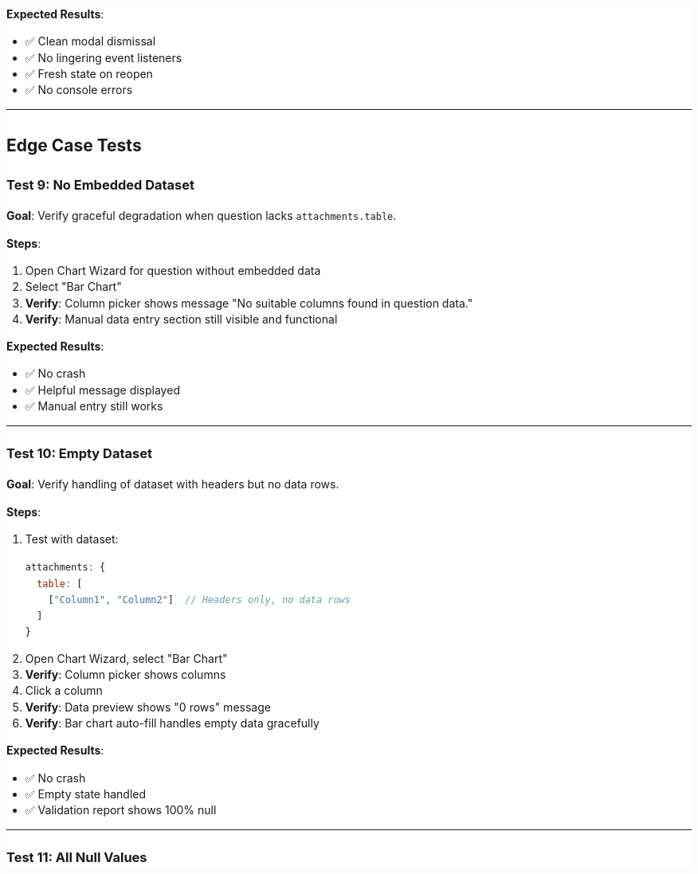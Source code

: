 **Expected Results**:
- ✅ Clean modal dismissal
- ✅ No lingering event listeners
- ✅ Fresh state on reopen
- ✅ No console errors

---

## Edge Case Tests

### Test 9: No Embedded Dataset

**Goal**: Verify graceful degradation when question lacks `attachments.table`.

**Steps**:
1. Open Chart Wizard for question without embedded data
2. Select "Bar Chart"
3. **Verify**: Column picker shows message "No suitable columns found in question data."
4. **Verify**: Manual data entry section still visible and functional

**Expected Results**:
- ✅ No crash
- ✅ Helpful message displayed
- ✅ Manual entry still works

---

### Test 10: Empty Dataset

**Goal**: Verify handling of dataset with headers but no data rows.

**Steps**:
1. Test with dataset:
   ```javascript
   attachments: {
     table: [
       ["Column1", "Column2"]  // Headers only, no data rows
     ]
   }
   ```
2. Open Chart Wizard, select "Bar Chart"
3. **Verify**: Column picker shows columns
4. Click a column
5. **Verify**: Data preview shows "0 rows" message
6. **Verify**: Bar chart auto-fill handles empty data gracefully

**Expected Results**:
- ✅ No crash
- ✅ Empty state handled
- ✅ Validation report shows 100% null

---

### Test 11: All Null Values
